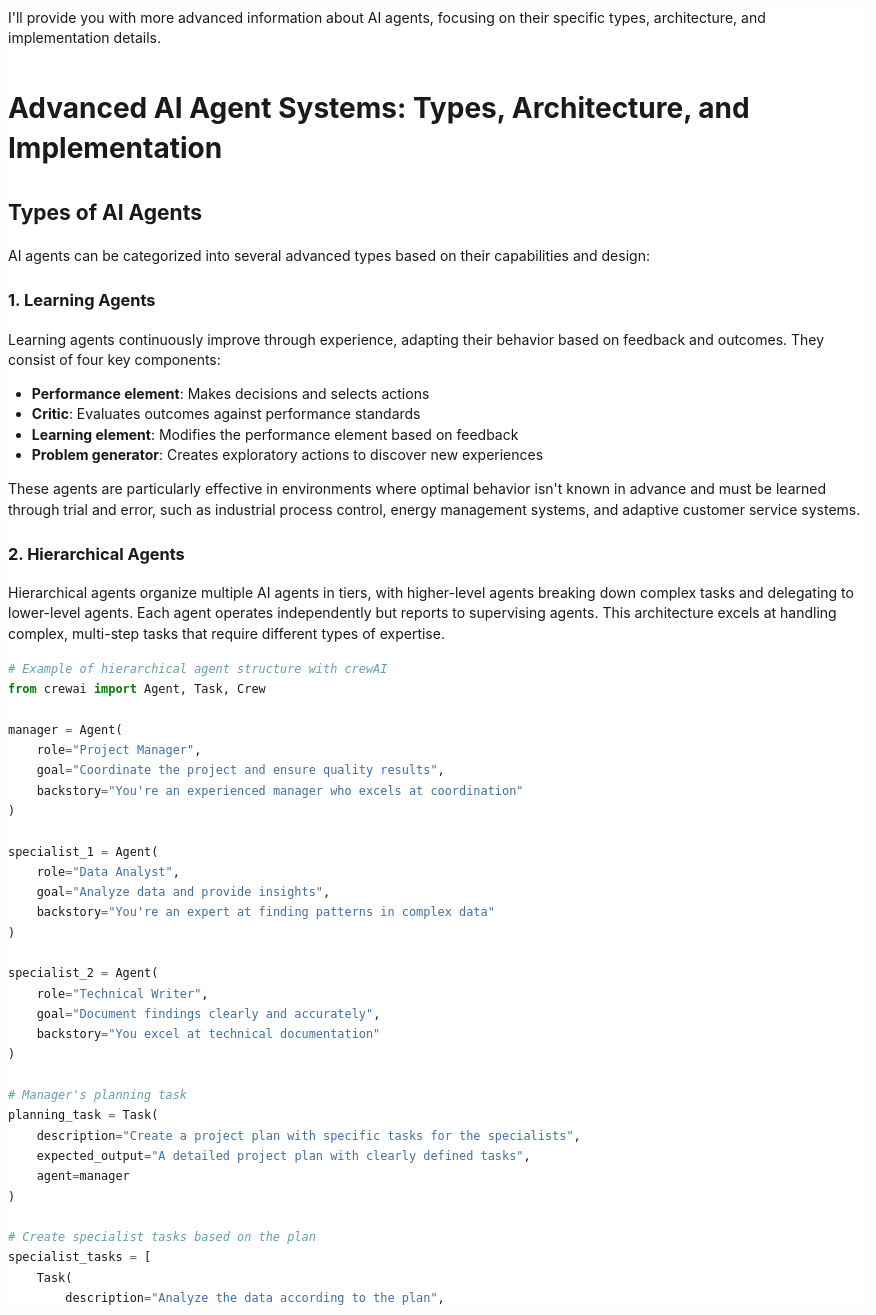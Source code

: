 I'll provide you with more advanced information about AI agents, focusing on their specific types, architecture, and implementation details.

# Advanced AI Agent Systems: Types, Architecture, and Implementation

## Types of AI Agents

AI agents can be categorized into several advanced types based on their capabilities and design:

### 1. Learning Agents

Learning agents continuously improve through experience, adapting their behavior based on feedback and outcomes. They consist of four key components:

- **Performance element**: Makes decisions and selects actions
- **Critic**: Evaluates outcomes against performance standards
- **Learning element**: Modifies the performance element based on feedback
- **Problem generator**: Creates exploratory actions to discover new experiences

These agents are particularly effective in environments where optimal behavior isn't known in advance and must be learned through trial and error, such as industrial process control, energy management systems, and adaptive customer service systems.

### 2. Hierarchical Agents

Hierarchical agents organize multiple AI agents in tiers, with higher-level agents breaking down complex tasks and delegating to lower-level agents. Each agent operates independently but reports to supervising agents. This architecture excels at handling complex, multi-step tasks that require different types of expertise.

```python
# Example of hierarchical agent structure with crewAI
from crewai import Agent, Task, Crew

manager = Agent(
    role="Project Manager",
    goal="Coordinate the project and ensure quality results",
    backstory="You're an experienced manager who excels at coordination"
)

specialist_1 = Agent(
    role="Data Analyst",
    goal="Analyze data and provide insights",
    backstory="You're an expert at finding patterns in complex data"
)

specialist_2 = Agent(
    role="Technical Writer",
    goal="Document findings clearly and accurately",
    backstory="You excel at technical documentation"
)

# Manager's planning task
planning_task = Task(
    description="Create a project plan with specific tasks for the specialists",
    expected_output="A detailed project plan with clearly defined tasks",
    agent=manager
)

# Create specialist tasks based on the plan
specialist_tasks = [
    Task(
        description="Analyze the data according to the plan",
```